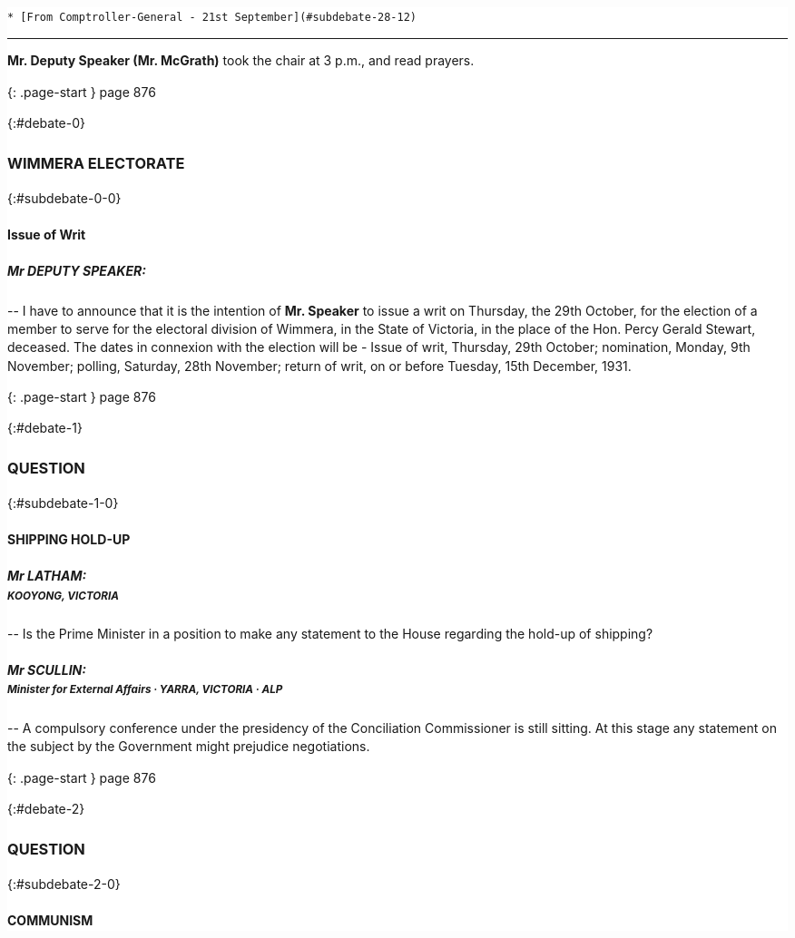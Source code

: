     * [From Comptroller-General - 21st September](#subdebate-28-12)


----


 **Mr. Deputy Speaker (Mr. McGrath)** took the chair at 3 p.m., and read prayers. 

{: .page-start }
page 876

{:#debate-0}
### WIMMERA ELECTORATE

{:#subdebate-0-0}
#### Issue of Writ

##### Mr DEPUTY SPEAKER:

-- I have to  announce that it is the intention of  **Mr. Speaker**  to issue a writ on Thursday, the 29th October, for the election of a member to serve for the electoral division of Wimmera, in the State of Victoria, in the place of the  Hon.  Percy Gerald Stewart, deceased. The dates in connexion with the election will be - Issue of writ, Thursday, 29th October; nomination, Monday, 9th November; polling, Saturday, 28th November; return of writ, on or before Tuesday, 15th December, 1931. 

{: .page-start }
page 876

{:#debate-1}
### QUESTION

{:#subdebate-1-0}
#### SHIPPING HOLD-UP

##### Mr LATHAM:<br><small class="text-muted">KOOYONG, VICTORIA</small>

-- Is the Prime Minister in a position to make any statement to the House regarding the hold-up of shipping? 

##### Mr SCULLIN:<br><small class="text-muted">Minister for External Affairs &middot; YARRA, VICTORIA &middot; ALP</small>

-- A compulsory conference under the presidency of the Conciliation Commissioner is still sitting. At this stage any statement on the subject by the Government might prejudice negotiations. 

{: .page-start }
page 876

{:#debate-2}
### QUESTION

{:#subdebate-2-0}
#### COMMUNISM
